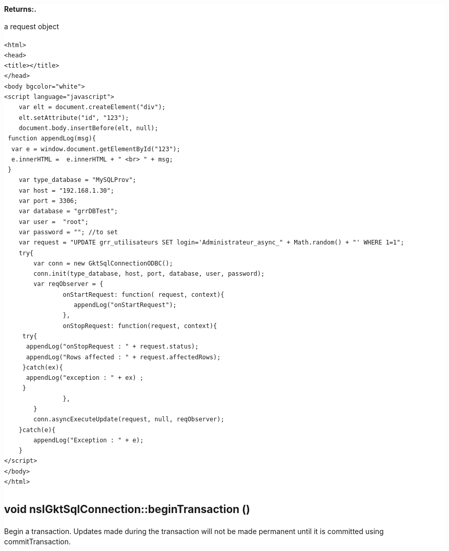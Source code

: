 **Returns:.**

a request object

    <html>
    <head>
    <title></title>
    </head>
    <body bgcolor="white">
    <script language="javascript">
        var elt = document.createElement("div");
        elt.setAttribute("id", "123");
        document.body.insertBefore(elt, null);
     function appendLog(msg){
      var e = window.document.getElementById("123");
      e.innerHTML =  e.innerHTML + " <br> " + msg;
     }
        var type_database = "MySQLProv";
        var host = "192.168.1.30";
        var port = 3306;
        var database = "grrDBTest";
        var user =  "root";
        var password = ""; //to set
        var request = "UPDATE grr_utilisateurs SET login='Administrateur_async_" + Math.random() + "' WHERE 1=1";
        try{
            var conn = new GktSqlConnectionODBC();
            conn.init(type_database, host, port, database, user, password);
            var reqObserver = {
                    onStartRequest: function( request, context){
                       appendLog("onStartRequest");
                    },
                    onStopRequest: function(request, context){
         try{
          appendLog("onStopRequest : " + request.status);
          appendLog("Rows affected : " + request.affectedRows);
         }catch(ex){
          appendLog("exception : " + ex) ;
         }
                    },      
            } 
            conn.asyncExecuteUpdate(request, null, reqObserver);
        }catch(e){
            appendLog("Exception : " + e);
        }
    </script>
    </body>
    </html>

void nsIGktSqlConnection::beginTransaction ()
---------------------------------------------

Begin a transaction.
Updates made during the transaction will not be made permanent until it is committed using commitTransaction.
